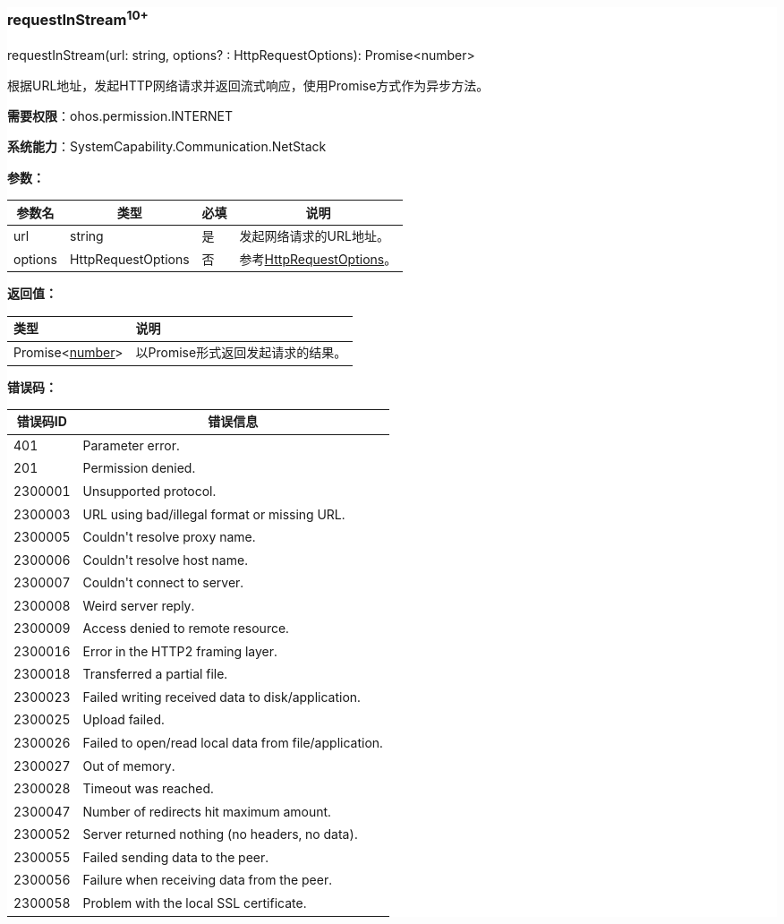```ts
```

### requestInStream<sup>10+</sup>

requestInStream(url: string, options? : HttpRequestOptions): Promise\<number\>

根据URL地址，发起HTTP网络请求并返回流式响应，使用Promise方式作为异步方法。

**需要权限**：ohos.permission.INTERNET

**系统能力**：SystemCapability.Communication.NetStack

**参数：**

| 参数名  | 类型               | 必填 | 说明                                            |
| ------- | ------------------ | ---- | ----------------------------------------------- |
| url     | string             | 是   | 发起网络请求的URL地址。                         |
| options | HttpRequestOptions | 否   | 参考[HttpRequestOptions](#httprequestoptions)。 |

**返回值：**

| 类型                                   | 说明                              |
| :------------------------------------- | :-------------------------------- |
| Promise\<[number](#responsecode)\> | 以Promise形式返回发起请求的结果。 |

**错误码：**

| 错误码ID   | 错误信息                                                  |
|---------|-------------------------------------------------------|
| 401     | Parameter error.                                      |
| 201     | Permission denied.                                    |
| 2300001 | Unsupported protocol.                                 |
| 2300003 | URL using bad/illegal format or missing URL.          |
| 2300005 | Couldn't resolve proxy name.                          |
| 2300006 | Couldn't resolve host name.                           |
| 2300007 | Couldn't connect to server.                           |
| 2300008 | Weird server reply.                                   |
| 2300009 | Access denied to remote resource.                     |
| 2300016 | Error in the HTTP2 framing layer.                     |
| 2300018 | Transferred a partial file.                           |
| 2300023 | Failed writing received data to disk/application.     |
| 2300025 | Upload failed.                                        |
| 2300026 | Failed to open/read local data from file/application. |
| 2300027 | Out of memory.                                        |
| 2300028 | Timeout was reached.                                  |
| 2300047 | Number of redirects hit maximum amount.               |
| 2300052 | Server returned nothing (no headers, no data).        |
| 2300055 | Failed sending data to the peer.                      |
| 2300056 | Failure when receiving data from the peer.            |
| 2300058 | Problem with the local SSL certificate.               |